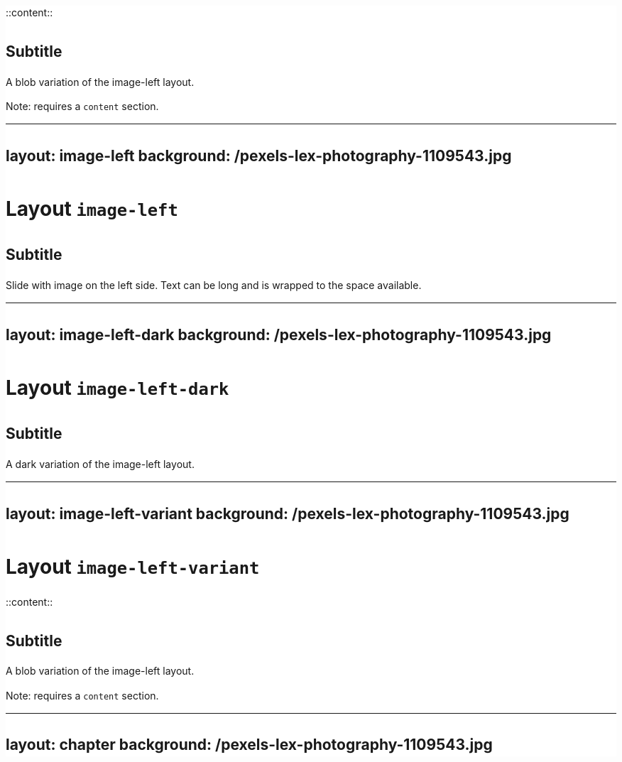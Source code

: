 ::content::

## Subtitle

A blob variation of the image-left layout. 

Note: requires a `content` section.


---
layout: image-left
background: /pexels-lex-photography-1109543.jpg
---

# Layout `image-left`

## Subtitle

Slide with image on the left side. Text can be long and is wrapped to the
space available.

---
layout: image-left-dark
background: /pexels-lex-photography-1109543.jpg
---

# Layout `image-left-dark`

## Subtitle

A dark variation of the image-left layout. 

---
layout: image-left-variant
background: /pexels-lex-photography-1109543.jpg
---

# Layout `image-left-variant`

::content::

## Subtitle

A blob variation of the image-left layout. 

Note: requires a `content` section.

---
layout: chapter
background: /pexels-lex-photography-1109543.jpg
---

